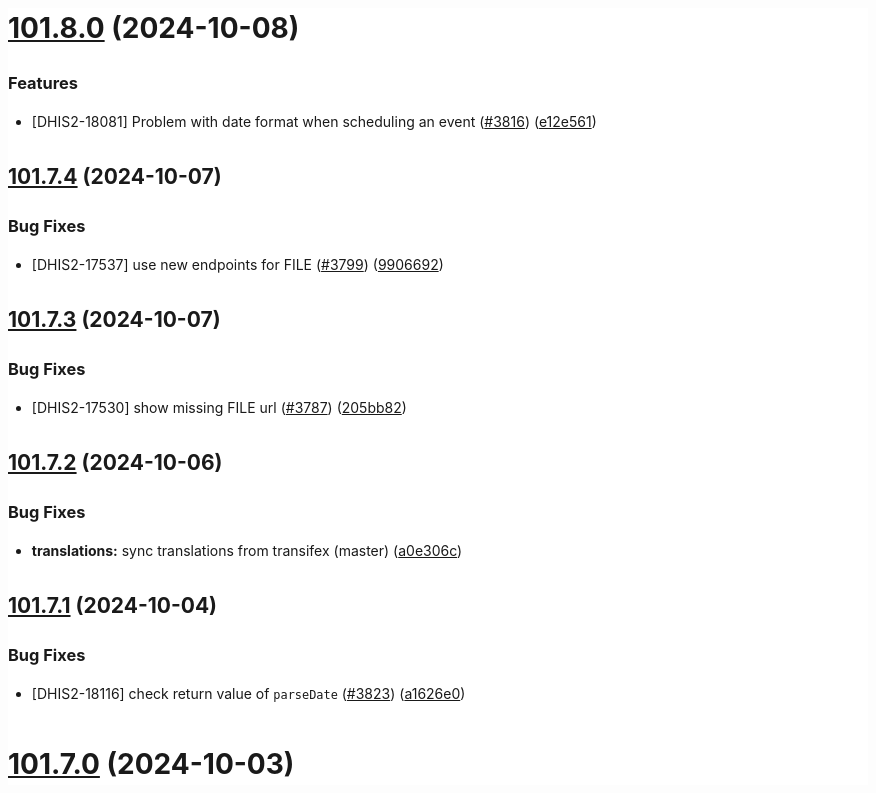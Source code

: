 # [101.8.0](https://github.com/dhis2/capture-app/compare/v101.7.4...v101.8.0) (2024-10-08)


### Features

* [DHIS2-18081] Problem with date format when scheduling an event ([#3816](https://github.com/dhis2/capture-app/issues/3816)) ([e12e561](https://github.com/dhis2/capture-app/commit/e12e561008ff181ad28b7d2fea215017467df22c))

## [101.7.4](https://github.com/dhis2/capture-app/compare/v101.7.3...v101.7.4) (2024-10-07)


### Bug Fixes

* [DHIS2-17537] use new endpoints for FILE ([#3799](https://github.com/dhis2/capture-app/issues/3799)) ([9906692](https://github.com/dhis2/capture-app/commit/99066925df7011f64c5c2b290182df2b3e540ffe))

## [101.7.3](https://github.com/dhis2/capture-app/compare/v101.7.2...v101.7.3) (2024-10-07)


### Bug Fixes

* [DHIS2-17530] show missing FILE url  ([#3787](https://github.com/dhis2/capture-app/issues/3787)) ([205bb82](https://github.com/dhis2/capture-app/commit/205bb82bd2289313859c697aa6a6106b270dce0a))

## [101.7.2](https://github.com/dhis2/capture-app/compare/v101.7.1...v101.7.2) (2024-10-06)


### Bug Fixes

* **translations:** sync translations from transifex (master) ([a0e306c](https://github.com/dhis2/capture-app/commit/a0e306c6d15d1c180e81ddbc162091ba554cd40f))

## [101.7.1](https://github.com/dhis2/capture-app/compare/v101.7.0...v101.7.1) (2024-10-04)


### Bug Fixes

* [DHIS2-18116] check return value of `parseDate` ([#3823](https://github.com/dhis2/capture-app/issues/3823)) ([a1626e0](https://github.com/dhis2/capture-app/commit/a1626e02991501c09df6d52d177374dff5fe75fe))

# [101.7.0](https://github.com/dhis2/capture-app/compare/v101.6.2...v101.7.0) (2024-10-03)
